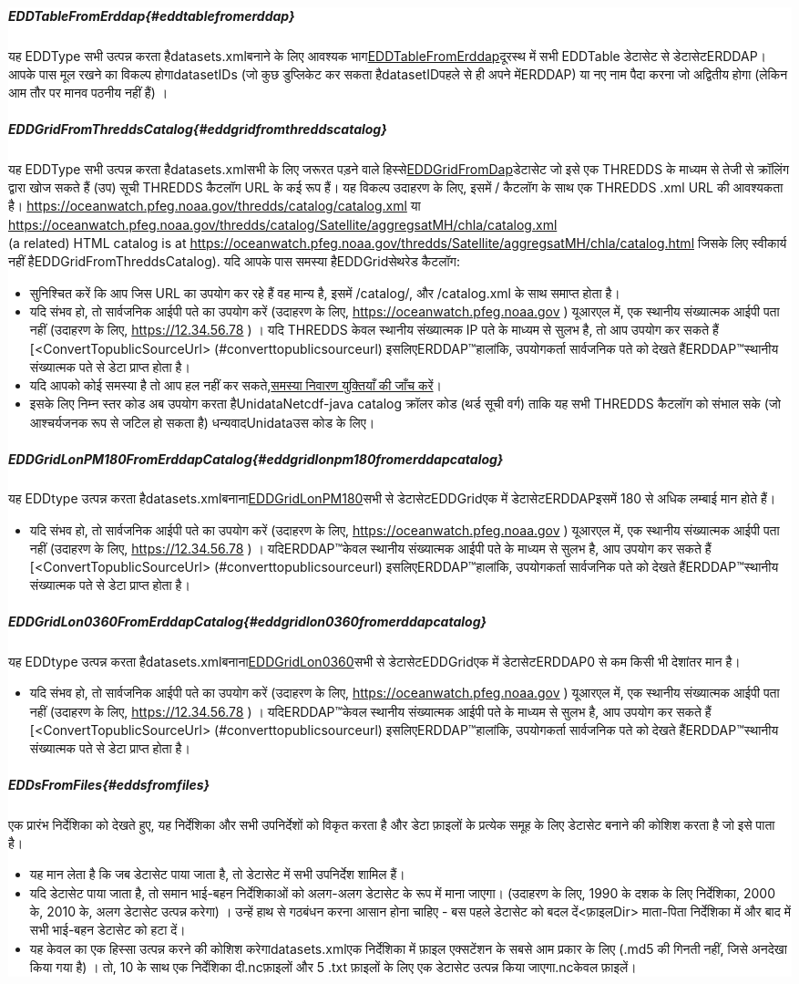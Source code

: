 ##### EDDTableFromErddap{#eddtablefromerddap} 
यह EDDType सभी उत्पन्न करता हैdatasets.xmlबनाने के लिए आवश्यक भाग[EDDTableFromErddap](#eddfromerddap)दूरस्थ में सभी EDDTable डेटासेट से डेटासेटERDDAP। आपके पास मूल रखने का विकल्प होगाdatasetIDs (जो कुछ डुप्लिकेट कर सकता हैdatasetIDपहले से ही अपने मेंERDDAP) या नए नाम पैदा करना जो अद्वितीय होगा (लेकिन आम तौर पर मानव पठनीय नहीं हैं) ।
     
##### EDDGridFromThreddsCatalog{#eddgridfromthreddscatalog} 
यह EDDType सभी उत्पन्न करता हैdatasets.xmlसभी के लिए जरूरत पड़ने वाले हिस्से[EDDGridFromDap](#eddgridfromdap)डेटासेट जो इसे एक THREDDS के माध्यम से तेजी से क्रॉलिंग द्वारा खोज सकते हैं (उप) सूची THREDDS कैटलॉग URL के कई रूप हैं। यह विकल्प उदाहरण के लिए, इसमें / कैटलॉग के साथ एक THREDDS .xml URL की आवश्यकता है।
 https://oceanwatch.pfeg.noaa.gov/thredds/catalog/catalog.xml या
 https://oceanwatch.pfeg.noaa.gov/thredds/catalog/Satellite/aggregsatMH/chla/catalog.xml   
(a related) HTML catalog is at
 https://oceanwatch.pfeg.noaa.gov/thredds/Satellite/aggregsatMH/chla/catalog.html जिसके लिए स्वीकार्य नहीं हैEDDGridFromThreddsCatalog).
यदि आपके पास समस्या हैEDDGridसेथरेड कैटलॉग:
* सुनिश्चित करें कि आप जिस URL का उपयोग कर रहे हैं वह मान्य है, इसमें /catalog/, और /catalog.xml के साथ समाप्त होता है।
* यदि संभव हो, तो सार्वजनिक आईपी पते का उपयोग करें (उदाहरण के लिए, https://oceanwatch.pfeg.noaa.gov ) यूआरएल में, एक स्थानीय संख्यात्मक आईपी पता नहीं (उदाहरण के लिए, https://12.34.56.78 ) । यदि THREDDS केवल स्थानीय संख्यात्मक IP पते के माध्यम से सुलभ है, तो आप उपयोग कर सकते हैं [&lt;ConvertTopublicSourceUrl&gt; (#converttopublicsourceurl) इसलिएERDDAP™हालांकि, उपयोगकर्ता सार्वजनिक पते को देखते हैंERDDAP™स्थानीय संख्यात्मक पते से डेटा प्राप्त होता है।
* यदि आपको कोई समस्या है तो आप हल नहीं कर सकते,[समस्या निवारण युक्तियाँ की जाँच करें](#troubleshooting-tips)।
* इसके लिए निम्न स्तर कोड अब उपयोग करता हैUnidataNetcdf-java catalog क्रॉलर कोड (थर्ड सूची वर्ग) ताकि यह सभी THREDDS कैटलॉग को संभाल सके (जो आश्चर्यजनक रूप से जटिल हो सकता है) धन्यवादUnidataउस कोड के लिए।
         
##### EDDGridLonPM180FromErddapCatalog{#eddgridlonpm180fromerddapcatalog} 
यह EDDtype उत्पन्न करता हैdatasets.xmlबनाना[EDDGridLonPM180](#eddgridlonpm180)सभी से डेटासेटEDDGridएक में डेटासेटERDDAPइसमें 180 से अधिक लम्बाई मान होते हैं।
* यदि संभव हो, तो सार्वजनिक आईपी पते का उपयोग करें (उदाहरण के लिए, https://oceanwatch.pfeg.noaa.gov ) यूआरएल में, एक स्थानीय संख्यात्मक आईपी पता नहीं (उदाहरण के लिए, https://12.34.56.78 ) । यदिERDDAP™केवल स्थानीय संख्यात्मक आईपी पते के माध्यम से सुलभ है, आप उपयोग कर सकते हैं [&lt;ConvertTopublicSourceUrl&gt; (#converttopublicsourceurl) इसलिएERDDAP™हालांकि, उपयोगकर्ता सार्वजनिक पते को देखते हैंERDDAP™स्थानीय संख्यात्मक पते से डेटा प्राप्त होता है।
         
##### EDDGridLon0360FromErddapCatalog{#eddgridlon0360fromerddapcatalog} 
यह EDDtype उत्पन्न करता हैdatasets.xmlबनाना[EDDGridLon0360](#eddgridlon0360)सभी से डेटासेटEDDGridएक में डेटासेटERDDAP0 से कम किसी भी देशांतर मान है।
* यदि संभव हो, तो सार्वजनिक आईपी पते का उपयोग करें (उदाहरण के लिए, https://oceanwatch.pfeg.noaa.gov ) यूआरएल में, एक स्थानीय संख्यात्मक आईपी पता नहीं (उदाहरण के लिए, https://12.34.56.78 ) । यदिERDDAP™केवल स्थानीय संख्यात्मक आईपी पते के माध्यम से सुलभ है, आप उपयोग कर सकते हैं [&lt;ConvertTopublicSourceUrl&gt; (#converttopublicsourceurl) इसलिएERDDAP™हालांकि, उपयोगकर्ता सार्वजनिक पते को देखते हैंERDDAP™स्थानीय संख्यात्मक पते से डेटा प्राप्त होता है।
         
##### EDDsFromFiles{#eddsfromfiles} 
एक प्रारंभ निर्देशिका को देखते हुए, यह निर्देशिका और सभी उपनिर्देशों को विकृत करता है और डेटा फ़ाइलों के प्रत्येक समूह के लिए डेटासेट बनाने की कोशिश करता है जो इसे पाता है।
* यह मान लेता है कि जब डेटासेट पाया जाता है, तो डेटासेट में सभी उपनिर्देश शामिल हैं।
* यदि डेटासेट पाया जाता है, तो समान भाई-बहन निर्देशिकाओं को अलग-अलग डेटासेट के रूप में माना जाएगा। (उदाहरण के लिए, 1990 के दशक के लिए निर्देशिका, 2000 के, 2010 के, अलग डेटासेट उत्पन्न करेगा) । उन्हें हाथ से गठबंधन करना आसान होना चाहिए - बस पहले डेटासेट को बदल दें&lt;फ़ाइलDir&gt; माता-पिता निर्देशिका में और बाद में सभी भाई-बहन डेटासेट को हटा दें।
* यह केवल का एक हिस्सा उत्पन्न करने की कोशिश करेगाdatasets.xmlएक निर्देशिका में फ़ाइल एक्सटेंशन के सबसे आम प्रकार के लिए (.md5 की गिनती नहीं, जिसे अनदेखा किया गया है) । तो, 10 के साथ एक निर्देशिका दी.ncफ़ाइलों और 5 .txt फ़ाइलों के लिए एक डेटासेट उत्पन्न किया जाएगा.ncकेवल फ़ाइलें।